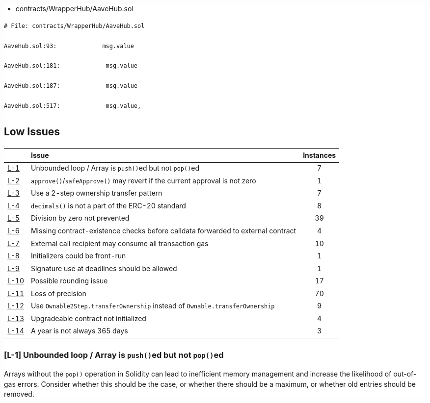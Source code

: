 - [contracts/WrapperHub/AaveHub.sol](https://github.com/code-423n4/2024-02-wise-lendingcontracts/WrapperHub/AaveHub.sol)

```solidity
# File: contracts/WrapperHub/AaveHub.sol

AaveHub.sol:93:             msg.value

AaveHub.sol:181:             msg.value

AaveHub.sol:187:             msg.value

AaveHub.sol:517:             msg.value,
```


## Low Issues


||Issue|Instances|
|-|:-|:-:|
| [L-1](#L-1) | Unbounded loop / Array is `push()`ed but not `pop()`ed | 7 |
| [L-2](#L-2) | `approve()`/`safeApprove()` may revert if the current approval is not zero | 1 |
| [L-3](#L-3) | Use a 2-step ownership transfer pattern | 7 |
| [L-4](#L-4) | `decimals()` is not a part of the ERC-20 standard | 8 |
| [L-5](#L-5) | Division by zero not prevented | 39 |
| [L-6](#L-6) | Missing contract-existence checks before calldata forwarded to external contract | 4 |
| [L-7](#L-7) | External call recipient may consume all transaction gas | 10 |
| [L-8](#L-8) | Initializers could be front-run | 1 |
| [L-9](#L-9) | Signature use at deadlines should be allowed | 1 |
| [L-10](#L-10) | Possible rounding issue | 17 |
| [L-11](#L-11) | Loss of precision | 70 |
| [L-12](#L-12) | Use `Ownable2Step.transferOwnership` instead of `Ownable.transferOwnership` | 9 |
| [L-13](#L-13) | Upgradeable contract not initialized | 4 |
| [L-14](#L-14) | A year is not always 365 days | 3 |
### <a name="L-1"></a>[L-1] Unbounded loop / Array is `push()`ed but not `pop()`ed

Arrays without the `pop()` operation in Solidity can lead to inefficient memory management and increase the likelihood of out-of-gas errors. Consider whether this should be the case, or whether there should be a maximum, or whether old entries should be removed.
